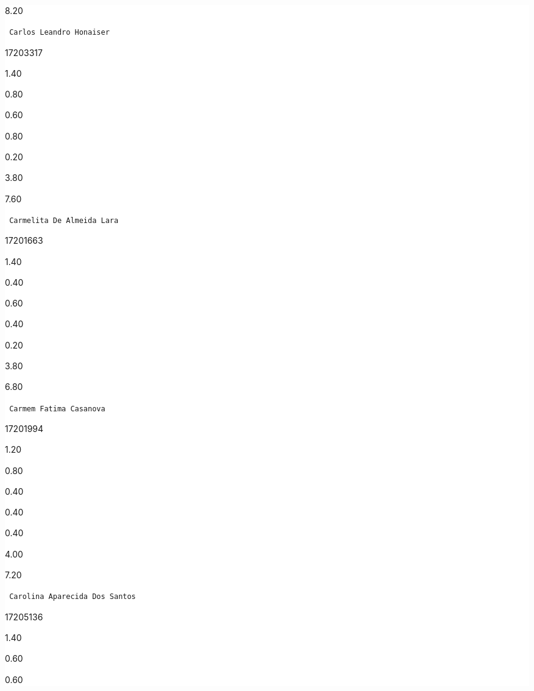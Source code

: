    8.20

     Carlos Leandro Honaiser 

   17203317

   1.40

   0.80

   0.60

   0.80

   0.20

   3.80

   7.60

     Carmelita De Almeida Lara 

   17201663

   1.40

   0.40

   0.60

   0.40

   0.20

   3.80

   6.80

     Carmem Fatima Casanova 

   17201994

   1.20

   0.80

   0.40

   0.40

   0.40

   4.00

   7.20

     Carolina Aparecida Dos Santos 

   17205136

   1.40

   0.60

   0.60
